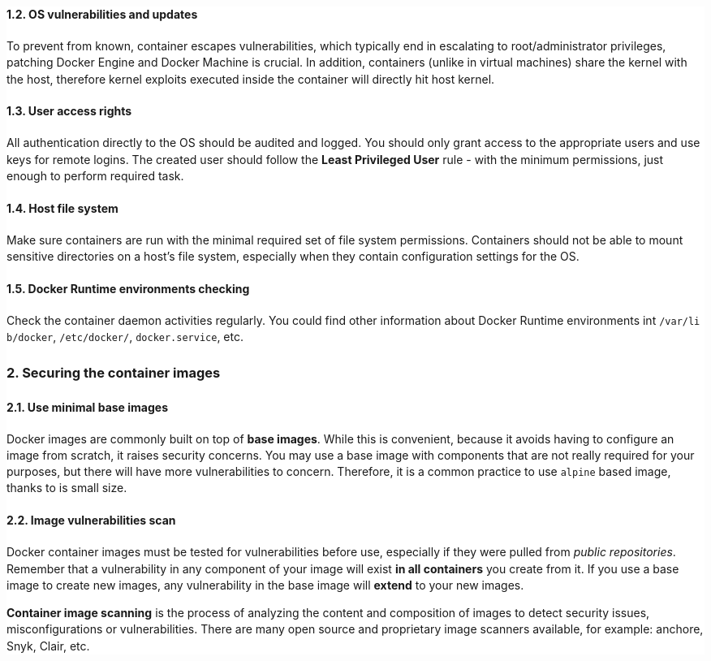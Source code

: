 #### 1.2. OS vulnerabilities and updates

To prevent from known, container escapes vulnerabilities, which typically end in escalating to root/administrator
privileges, patching Docker Engine and Docker Machine is crucial. In addition, containers (unlike in virtual machines)
share the kernel with the host, therefore kernel exploits executed inside the container will directly hit host kernel. 

#### 1.3. User access rights

All authentication directly to the OS should be audited and logged. You should only grant access to the appropriate 
users and use keys for remote logins. The created user should follow the **Least Privileged User** rule - with the 
minimum permissions, just enough to perform required task.

#### 1.4. Host file system

Make sure containers are run with the minimal required set of file system permissions. Containers should not be able
to mount sensitive directories on a host’s file system, especially when they contain configuration settings for the OS.

#### 1.5. Docker Runtime environments checking

Check the container daemon activities regularly. You could find other information about Docker Runtime environments
int `/var/lib/docker`, `/etc/docker/`, `docker.service`, etc.

### 2. Securing the container images
<a name='best-practices-images'></a>

#### 2.1. Use minimal base images

Docker images are commonly built on top of **base images**. While this is convenient, because it avoids having to 
configure an image from scratch, it raises security concerns. You may use a base image with components that are not
really required for your purposes, but there will have more vulnerabilities to concern. Therefore, it is a common
practice to use `alpine` based image, thanks to is small size.

#### 2.2. Image vulnerabilities scan

Docker container images must be tested for vulnerabilities before use, especially if they were pulled from _public 
repositories_. Remember that a vulnerability in any component of your image will exist **in all containers** you create 
from it. If you use a base image to create new images, any vulnerability in the base image will **extend** to your 
new images.

**Container image scanning** is the process of analyzing the content and composition of images to detect security issues,
misconfigurations or vulnerabilities. There are many open source and proprietary image scanners available, for example:
anchore, Snyk, Clair, etc.
